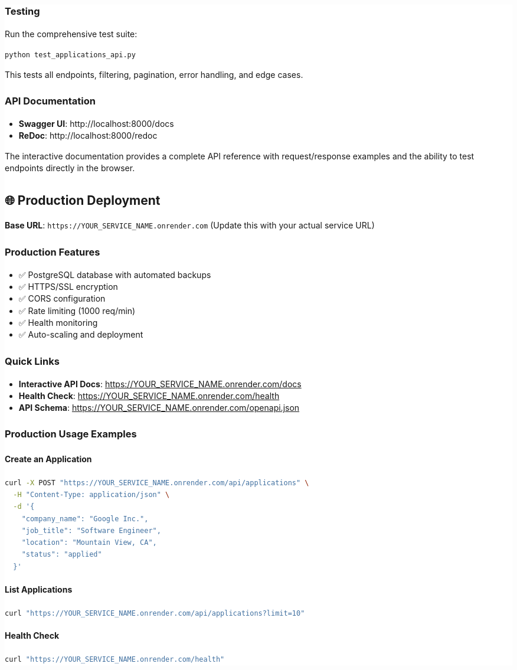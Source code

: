 ### Testing
Run the comprehensive test suite:
```bash
python test_applications_api.py
```

This tests all endpoints, filtering, pagination, error handling, and edge cases.

### API Documentation
- **Swagger UI**: http://localhost:8000/docs
- **ReDoc**: http://localhost:8000/redoc

The interactive documentation provides a complete API reference with request/response examples and the ability to test endpoints directly in the browser.

## 🌐 Production Deployment

**Base URL**: `https://YOUR_SERVICE_NAME.onrender.com` (Update this with your actual service URL)

### Production Features
- ✅ PostgreSQL database with automated backups
- ✅ HTTPS/SSL encryption
- ✅ CORS configuration
- ✅ Rate limiting (1000 req/min)
- ✅ Health monitoring
- ✅ Auto-scaling and deployment

### Quick Links
- **Interactive API Docs**: https://YOUR_SERVICE_NAME.onrender.com/docs
- **Health Check**: https://YOUR_SERVICE_NAME.onrender.com/health
- **API Schema**: https://YOUR_SERVICE_NAME.onrender.com/openapi.json

### Production Usage Examples

#### Create an Application
```bash
curl -X POST "https://YOUR_SERVICE_NAME.onrender.com/api/applications" \
  -H "Content-Type: application/json" \
  -d '{
    "company_name": "Google Inc.",
    "job_title": "Software Engineer",
    "location": "Mountain View, CA",
    "status": "applied"
  }'
```

#### List Applications
```bash
curl "https://YOUR_SERVICE_NAME.onrender.com/api/applications?limit=10"
```

#### Health Check
```bash
curl "https://YOUR_SERVICE_NAME.onrender.com/health"
```
